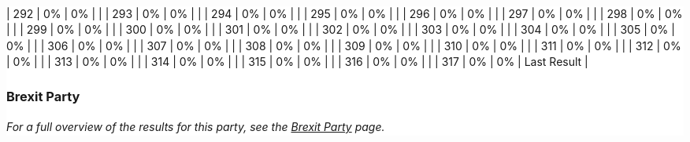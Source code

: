 | 292 | 0% | 0% |  |
| 293 | 0% | 0% |  |
| 294 | 0% | 0% |  |
| 295 | 0% | 0% |  |
| 296 | 0% | 0% |  |
| 297 | 0% | 0% |  |
| 298 | 0% | 0% |  |
| 299 | 0% | 0% |  |
| 300 | 0% | 0% |  |
| 301 | 0% | 0% |  |
| 302 | 0% | 0% |  |
| 303 | 0% | 0% |  |
| 304 | 0% | 0% |  |
| 305 | 0% | 0% |  |
| 306 | 0% | 0% |  |
| 307 | 0% | 0% |  |
| 308 | 0% | 0% |  |
| 309 | 0% | 0% |  |
| 310 | 0% | 0% |  |
| 311 | 0% | 0% |  |
| 312 | 0% | 0% |  |
| 313 | 0% | 0% |  |
| 314 | 0% | 0% |  |
| 315 | 0% | 0% |  |
| 316 | 0% | 0% |  |
| 317 | 0% | 0% | Last Result |

### Brexit Party

*For a full overview of the results for this party, see the [Brexit Party](party-brexitparty.html) page.*
